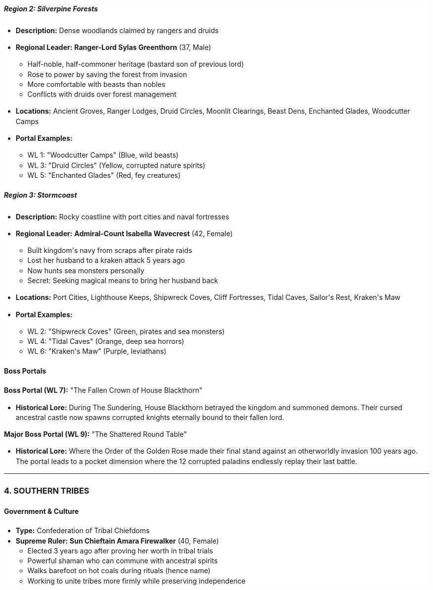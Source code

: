 ##### Region 2: Silverpine Forests
- **Description:** Dense woodlands claimed by rangers and druids
- **Regional Leader:** **Ranger-Lord Sylas Greenthorn** (37, Male)
  - Half-noble, half-commoner heritage (bastard son of previous lord)
  - Rose to power by saving the forest from invasion
  - More comfortable with beasts than nobles
  - Conflicts with druids over forest management

- **Locations:** Ancient Groves, Ranger Lodges, Druid Circles, Moonlit Clearings, Beast Dens, Enchanted Glades, Woodcutter Camps

- **Portal Examples:**
  - WL 1: "Woodcutter Camps" (Blue, wild beasts)
  - WL 3: "Druid Circles" (Yellow, corrupted nature spirits)
  - WL 5: "Enchanted Glades" (Red, fey creatures)

##### Region 3: Stormcoast
- **Description:** Rocky coastline with port cities and naval fortresses
- **Regional Leader:** **Admiral-Count Isabella Wavecrest** (42, Female)
  - Built kingdom's navy from scraps after pirate raids
  - Lost her husband to a kraken attack 5 years ago
  - Now hunts sea monsters personally
  - Secret: Seeking magical means to bring her husband back

- **Locations:** Port Cities, Lighthouse Keeps, Shipwreck Coves, Cliff Fortresses, Tidal Caves, Sailor's Rest, Kraken's Maw

- **Portal Examples:**
  - WL 2: "Shipwreck Coves" (Green, pirates and sea monsters)
  - WL 4: "Tidal Caves" (Orange, deep sea horrors)
  - WL 6: "Kraken's Maw" (Purple, leviathans)

#### Boss Portals

**Boss Portal (WL 7):** "The Fallen Crown of House Blackthorn"
- **Historical Lore:** During The Sundering, House Blackthorn betrayed the kingdom and summoned demons. Their cursed ancestral castle now spawns corrupted knights eternally bound to their fallen lord.

**Major Boss Portal (WL 9):** "The Shattered Round Table"
- **Historical Lore:** Where the Order of the Golden Rose made their final stand against an otherworldly invasion 100 years ago. The portal leads to a pocket dimension where the 12 corrupted paladins endlessly replay their last battle.

---

### 4. SOUTHERN TRIBES

#### Government & Culture
- **Type:** Confederation of Tribal Chiefdoms
- **Supreme Ruler:** **Sun Chieftain Amara Firewalker** (40, Female)
  - Elected 3 years ago after proving her worth in tribal trials
  - Powerful shaman who can commune with ancestral spirits
  - Walks barefoot on hot coals during rituals (hence name)
  - Working to unite tribes more firmly while preserving independence
